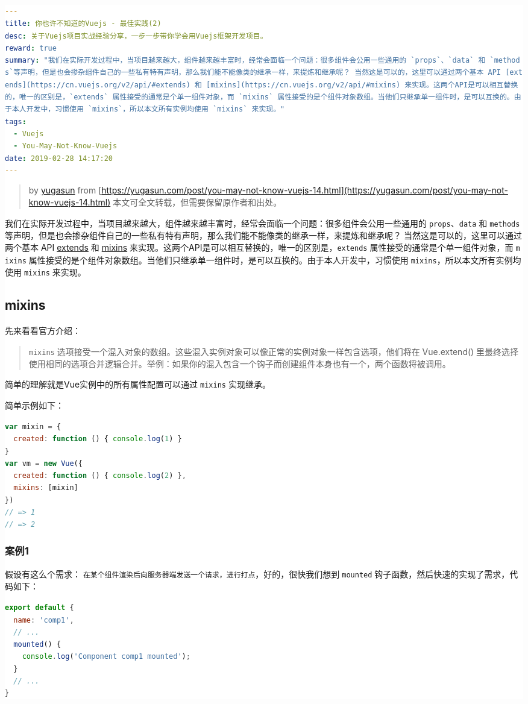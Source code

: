```yaml
---
title: 你也许不知道的Vuejs - 最佳实践(2)
desc: 关于Vuejs项目实战经验分享，一步一步带你学会用Vuejs框架开发项目。
reward: true
summary: "我们在实际开发过程中，当项目越来越大，组件越来越丰富时，经常会面临一个问题：很多组件会公用一些通用的 `props`、`data` 和 `methods`等声明，但是也会掺杂组件自己的一些私有特有声明，那么我们能不能像类的继承一样，来提炼和继承呢？ 当然这是可以的，这里可以通过两个基本 API [extends](https://cn.vuejs.org/v2/api/#extends) 和 [mixins](https://cn.vuejs.org/v2/api/#mixins) 来实现。这两个API是可以相互替换的，唯一的区别是，`extends` 属性接受的通常是个单一组件对象，而 `mixins` 属性接受的是个组件对象数组。当他们只继承单一组件时，是可以互换的。由于本人开发中，习惯使用 `mixins`，所以本文所有实例均使用 `mixins` 来实现。"
tags:
  - Vuejs
  - You-May-Not-Know-Vuejs
date: 2019-02-28 14:17:20
---
```



> by [yugasun](https://yugasun.com) from [https://yugasun.com/post/you-may-not-know-vuejs-14.html](https://yugasun.com/post/you-may-not-know-vuejs-14.html)
本文可全文转载，但需要保留原作者和出处。

我们在实际开发过程中，当项目越来越大，组件越来越丰富时，经常会面临一个问题：很多组件会公用一些通用的 `props`、`data` 和 `methods`等声明，但是也会掺杂组件自己的一些私有特有声明，那么我们能不能像类的继承一样，来提炼和继承呢？ 当然这是可以的，这里可以通过两个基本 API [extends](https://cn.vuejs.org/v2/api/#extends) 和 [mixins](https://cn.vuejs.org/v2/api/#mixins) 来实现。这两个API是可以相互替换的，唯一的区别是，`extends` 属性接受的通常是个单一组件对象，而 `mixins` 属性接受的是个组件对象数组。当他们只继承单一组件时，是可以互换的。由于本人开发中，习惯使用 `mixins`，所以本文所有实例均使用 `mixins` 来实现。

## mixins

先来看看官方介绍：

> `mixins` 选项接受一个混入对象的数组。这些混入实例对象可以像正常的实例对象一样包含选项，他们将在 Vue.extend() 里最终选择使用相同的选项合并逻辑合并。举例：如果你的混入包含一个钩子而创建组件本身也有一个，两个函数将被调用。

简单的理解就是Vue实例中的所有属性配置可以通过 `mixins` 实现继承。

简单示例如下：

```js
var mixin = {
  created: function () { console.log(1) }
}
var vm = new Vue({
  created: function () { console.log(2) },
  mixins: [mixin]
})
// => 1
// => 2
```

### 案例1

假设有这么个需求： `在某个组件渲染后向服务器端发送一个请求，进行打点`，好的，很快我们想到 `mounted` 钩子函数，然后快速的实现了需求，代码如下：

```js
export default {
  name: 'comp1',
  // ...
  mounted() {
    console.log('Component comp1 mounted');
  }
  // ...
}
```
